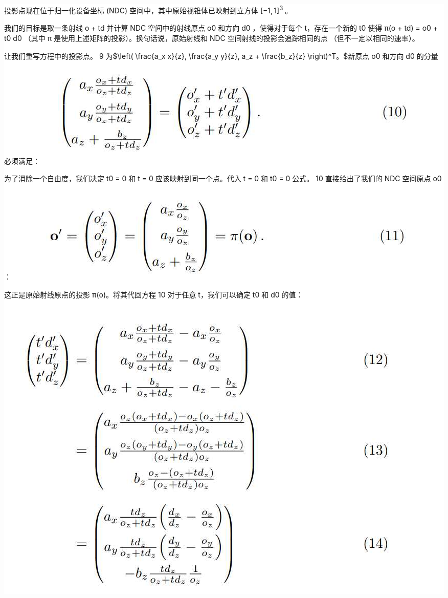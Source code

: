 投影点现在位于归一化设备坐标 (NDC) 空间中，其中原始视锥体已映射到立方体 $[−1, 1]^3$ 。

我们的目标是取一条射线 o + td 并计算 NDC 空间中的射线原点 o0 和方向 d0 ，使得对于每个 t，存在一个新的 t0 使得 π(o + td) = o0 + t0 d0 （其中 π 是使用上述矩阵的投影）。换句话说，原始射线和 NDC 空间射线的投影会追踪相同的点
（但不一定以相同的速率）。

让我们重写方程中的投影点。 9 为$\left( \frac{a_x x}{z}, \frac{a_y y}{z}, a_z + \frac{b_z}{z} \right)^T。$新原点 o0 和方向 d0 的分量必须满足：
![alt text](image-17.jpg)

为了消除一个自由度，我们决定 t0 = 0 和 t = 0 应该映射到同一个点。代入 t = 0 和 t0 = 0 公式。 10 直接给出了我们的 NDC 空间原点 o0 ：
![alt text](image-18.jpg)

这正是原始射线原点的投影 π(o)。将其代回方程 10 对于任意 t，我们可以确定 t0 和 d0 的值：

![alt text](image-19.jpg)
